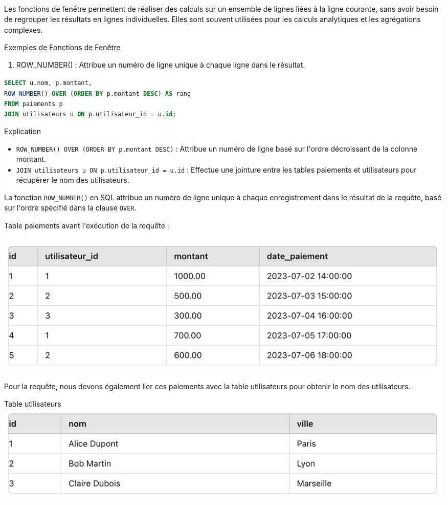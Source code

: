 Les fonctions de fenêtre permettent de réaliser des calculs sur un ensemble de lignes liées à la ligne courante, sans avoir besoin de regrouper les résultats en lignes individuelles. Elles sont souvent utilisées pour les calculs analytiques et les agrégations complexes.

Exemples de Fonctions de Fenêtre
1. ROW_NUMBER() : Attribue un numéro de ligne unique à chaque ligne dans le résultat.

```sql
SELECT u.nom, p.montant,
ROW_NUMBER() OVER (ORDER BY p.montant DESC) AS rang
FROM paiements p
JOIN utilisateurs u ON p.utilisateur_id = u.id;
```

Explication

- `ROW_NUMBER() OVER (ORDER BY p.montant DESC)` : Attribue un numéro de ligne basé sur l'ordre décroissant de la colonne montant.
- `JOIN utilisateurs u ON p.utilisateur_id = u.id` : Effectue une jointure entre les tables paiements et utilisateurs pour récupérer le nom des utilisateurs.

La fonction `ROW_NUMBER()` en SQL attribue un numéro de ligne unique à chaque enregistrement dans le résultat de la requête, basé sur l'ordre spécifié dans la clause `OVER`.

Table paiements avant l'exécution de la requête :

![img_84.png](images/img_84.png)

Pour la requête, nous devons également lier ces paiements avec la table utilisateurs pour obtenir le nom des utilisateurs.

Table utilisateurs
![img_85.png](images/img_85.png)
